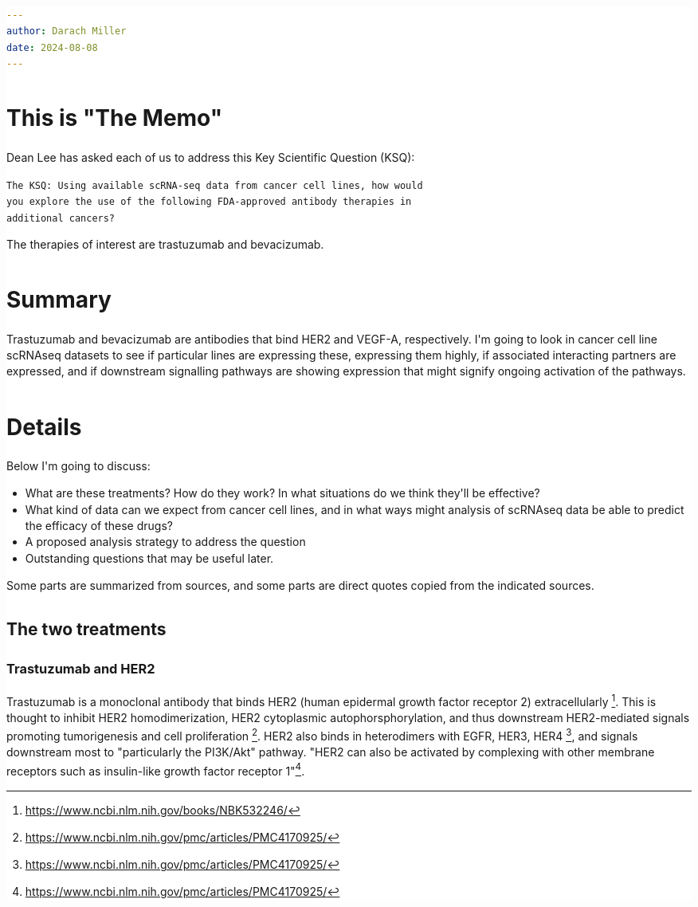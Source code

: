 ```yaml
---
author: Darach Miller
date: 2024-08-08
---
```


# This is "The Memo"

Dean Lee has asked each of us to address this Key Scientific Question (KSQ):

    The KSQ: Using available scRNA-seq data from cancer cell lines, how would
    you explore the use of the following FDA-approved antibody therapies in
    additional cancers?
    
The therapies of interest are trastuzumab and bevacizumab.

# Summary

Trastuzumab and bevacizumab are antibodies that bind HER2 and VEGF-A, 
respectively.
I'm going to look in cancer cell line scRNAseq datasets to see if particular
lines are expressing these, expressing them highly, if associated interacting
partners are expressed, and if downstream signalling pathways are showing
expression that might signify ongoing activation of the pathways.

# Details

Below I'm going to discuss:

- What are these treatments? 
    How do they work? 
    In what situations do we think they'll be effective?
- What kind of data can we expect from cancer cell lines, and in what ways might
    analysis of scRNAseq data be able to predict the efficacy of these drugs?
- A proposed analysis strategy to address the question
- Outstanding questions that may be useful later.

Some parts are summarized from sources, and some parts are direct quotes copied
from the indicated sources.

## The two treatments

### Trastuzumab and HER2

Trastuzumab is a monoclonal antibody that binds HER2 (human epidermal growth
factor receptor 2) extracellularly [^statsPearlsTrastuzumab].
This is thought to inhibit HER2 homodimerization, HER2 cytoplasmic
autophorsphorylation, and thus downstream HER2-mediated signals promoting 
tumorigenesis and cell proliferation [^iqbal2014]. 
HER2 also binds in heterodimers with EGFR, HER3, HER4 [^iqbal2014], and
signals downstream most to "particularly the PI3K/Akt" pathway.
"HER2 can also be activated by complexing with other membrane receptors such 
as insulin-like growth factor receptor 1"[^iqbal2014].


[^statsPearlsTrastuzumab]: https://www.ncbi.nlm.nih.gov/books/NBK532246/
[^nciTrastuzumab]: https://www.cancer.gov/about-cancer/treatment/drugs/trastuzumab
[^iqbal2014]: https://www.ncbi.nlm.nih.gov/pmc/articles/PMC4170925/
[^dailyMedTras]: https://dailymed.nlm.nih.gov/dailymed/drugInfo.cfm?setid=492dbdb2-077e-4064-bff3-372d6af0a7a2
[^langer2004]: https://sci-hub.st/10.1200/JCO.2004.04.105
[^hussain2007]: https://sci-hub.st/10.1200/JCO.2006.08.0994
[^brandt-rauf1990]: doi.org/10.1073/pnas.87.21.8660
[^garcia2020]: https://pubmed.ncbi.nlm.nih.gov/32335505/
[^dailyMedBeva]: https://dailymed.nlm.nih.gov/dailymed/drugInfo.cfm?setid=939b5d1f-9fb2-4499-80ef-0607aa6b114e
[^statsPearlsBevacizumab]: https://www.ncbi.nlm.nih.gov/books/NBK482126/
[^cellModelPassports]: https://cellmodelpassports.sanger.ac.uk/
[^tcgaPortal]: https://tcpaportal.org/mclp/#/
[^li2017]: https://www.ncbi.nlm.nih.gov/pmc/articles/PMC5501076/
[^mirabelli2019]: https://www.ncbi.nlm.nih.gov/pmc/articles/PMC6721418/
[^depmap]: https://depmap.org/portal/data_page/?tab=allData